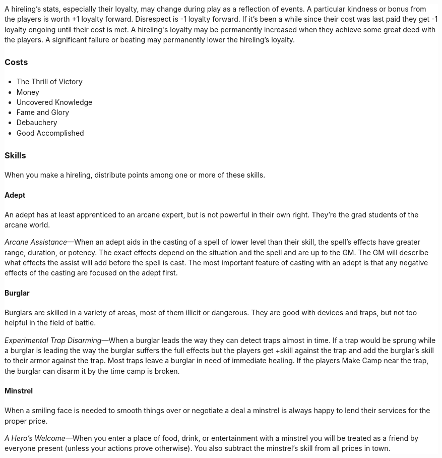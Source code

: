 A hireling’s stats, especially their loyalty, may change during play as a
reflection of events. A particular kindness or bonus from the players is worth
+1 loyalty forward. Disrespect is -1 loyalty forward. If it’s been a while
since their cost was last paid they get -1 loyalty ongoing until their cost is
met. A hireling's loyalty may be permanently increased when they achieve some
great deed with the players. A significant failure or beating may permanently
lower the hireling’s loyalty.

### Costs

  * The Thrill of Victory
  * Money
  * Uncovered Knowledge
  * Fame and Glory
  * Debauchery
  * Good Accomplished

### Skills

When you make a hireling, distribute points among one or more of these skills.

#### Adept

An adept has at least apprenticed to an arcane expert, but is not powerful in
their own right. They’re the grad students of the arcane world.

_Arcane Assistance_—When an adept aids in the casting of a spell of lower
level than their skill, the spell’s effects have greater range, duration, or
potency. The exact effects depend on the situation and the spell and are up to
the GM. The GM will describe what effects the assist will add before the spell
is cast. The most important feature of casting with an adept is that any
negative effects of the casting are focused on the adept first.

#### Burglar

Burglars are skilled in a variety of areas, most of them illicit or dangerous.
They are good with devices and traps, but not too helpful in the field of
battle.

_Experimental Trap Disarming_—When a burglar leads the way they can detect
traps almost in time. If a trap would be sprung while a burglar is leading the
way the burglar suffers the full effects but the players get +skill against
the trap and add the burglar’s skill to their armor against the trap. Most
traps leave a burglar in need of immediate healing. If the players Make Camp
near the trap, the burglar can disarm it by the time camp is broken.

#### Minstrel

When a smiling face is needed to smooth things over or negotiate a deal a
minstrel is always happy to lend their services for the proper price.

_A Hero’s Welcome_—When you enter a place of food, drink, or entertainment
with a minstrel you will be treated as a friend by everyone present \(unless
your actions prove otherwise\). You also subtract the minstrel’s skill from
all prices in town.
